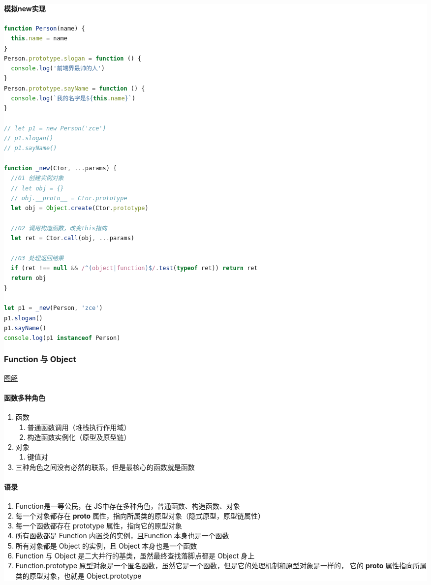 #### 模拟new实现

```js
function Person(name) {
  this.name = name
}
Person.prototype.slogan = function () {
  console.log('前端界最帅的人')
}
Person.prototype.sayName = function () {
  console.log(`我的名字是${this.name}`)
}

// let p1 = new Person('zce')
// p1.slogan()
// p1.sayName()

function _new(Ctor, ...params) {
  //01 创建实例对象
  // let obj = {}
  // obj.__proto__ = Ctor.prototype
  let obj = Object.create(Ctor.prototype)

  //02 调用构造函数，改变this指向
  let ret = Ctor.call(obj, ...params)

  //03 处理返回结果
  if (ret !== null && /^(object|function)$/.test(typeof ret)) return ret
  return obj
}

let p1 = _new(Person, 'zce')
p1.slogan()
p1.sayName()
console.log(p1 instanceof Person)
```

### Function 与 Object 

[图解](https://www.processon.com/diagraming/610b586a5653bb143a28fcc6)

#### 函数多种角色

1. 函数
   1. 普通函数调用（堆栈执行作用域）
   2. 构造函数实例化（原型及原型链）
2. 对象
   1. 键值对
3. 三种角色之间没有必然的联系，但是最核心的函数就是函数

#### 语录

1. Function是一等公民，在 JS中存在多种角色，普通函数、构造函数、对象
2. 每一个对象都存在 __proto__ 属性，指向所属类的原型对象（隐式原型，原型链属性）
3. 每一个函数都存在 prototype 属性，指向它的原型对象
4. 所有函数都是 Function 内置类的实例，且Function 本身也是一个函数 
5. 所有对象都是 Object 的实例，且 Object 本身也是一个函数 
6. Function 与 Object 是二大并行的基类，虽然最终查找落脚点都是 Object 身上
7. Function.prototype 原型对象是一个匿名函数，虽然它是一个函数，但是它的处理机制和原型对象是一样的， 它的 __proto__ 属性指向所属类的原型对象，也就是 Object.prototype 
